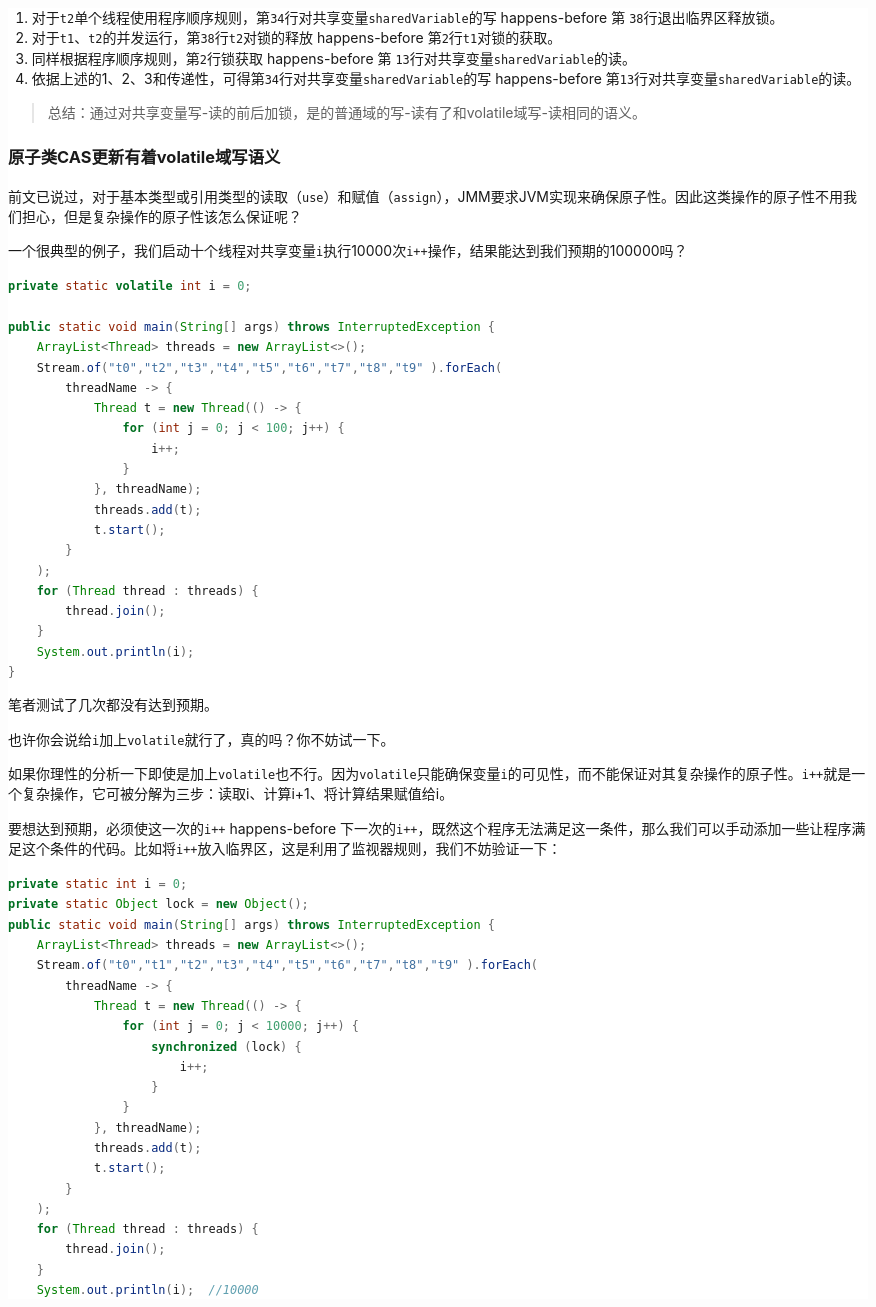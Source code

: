 1. 对于`t2`单个线程使用程序顺序规则，第`34`行对共享变量`sharedVariable`的写 happens-before 第 `38`行退出临界区释放锁。
2. 对于`t1`、`t2`的并发运行，第`38`行`t2`对锁的释放 happens-before 第`2`行`t1`对锁的获取。
3. 同样根据程序顺序规则，第`2`行锁获取 happens-before 第 `13`行对共享变量`sharedVariable`的读。
4. 依据上述的1、2、3和传递性，可得第`34`行对共享变量`sharedVariable`的写 happens-before 第`13`行对共享变量`sharedVariable`的读。

> 总结：通过对共享变量写-读的前后加锁，是的普通域的写-读有了和volatile域写-读相同的语义。

### 原子类CAS更新有着volatile域写语义

前文已说过，对于基本类型或引用类型的读取（`use`）和赋值（`assign`），JMM要求JVM实现来确保原子性。因此这类操作的原子性不用我们担心，但是复杂操作的原子性该怎么保证呢？

一个很典型的例子，我们启动十个线程对共享变量`i`执行10000次`i++`操作，结果能达到我们预期的100000吗？

```java
private static volatile int i = 0;

public static void main(String[] args) throws InterruptedException {
    ArrayList<Thread> threads = new ArrayList<>();
    Stream.of("t0","t2","t3","t4","t5","t6","t7","t8","t9" ).forEach(
        threadName -> {
            Thread t = new Thread(() -> {
                for (int j = 0; j < 100; j++) {
                    i++;
                }
            }, threadName);
            threads.add(t);
            t.start();
        }
    );
    for (Thread thread : threads) {
        thread.join();
    }
    System.out.println(i);	
}
```

笔者测试了几次都没有达到预期。

也许你会说给`i`加上`volatile`就行了，真的吗？你不妨试一下。

如果你理性的分析一下即使是加上`volatile`也不行。因为`volatile`只能确保变量`i`的可见性，而不能保证对其复杂操作的原子性。`i++`就是一个复杂操作，它可被分解为三步：读取i、计算i+1、将计算结果赋值给i。

要想达到预期，必须使这一次的`i++` happens-before 下一次的`i++`，既然这个程序无法满足这一条件，那么我们可以手动添加一些让程序满足这个条件的代码。比如将`i++`放入临界区，这是利用了监视器规则，我们不妨验证一下：

```java
private static int i = 0;
private static Object lock = new Object();
public static void main(String[] args) throws InterruptedException {
    ArrayList<Thread> threads = new ArrayList<>();
    Stream.of("t0","t1","t2","t3","t4","t5","t6","t7","t8","t9" ).forEach(
        threadName -> {
            Thread t = new Thread(() -> {
                for (int j = 0; j < 10000; j++) {
                    synchronized (lock) {
                        i++;
                    }
                }
            }, threadName);
            threads.add(t);
            t.start();
        }
    );
    for (Thread thread : threads) {
        thread.join();
    }
    System.out.println(i);	//10000
```